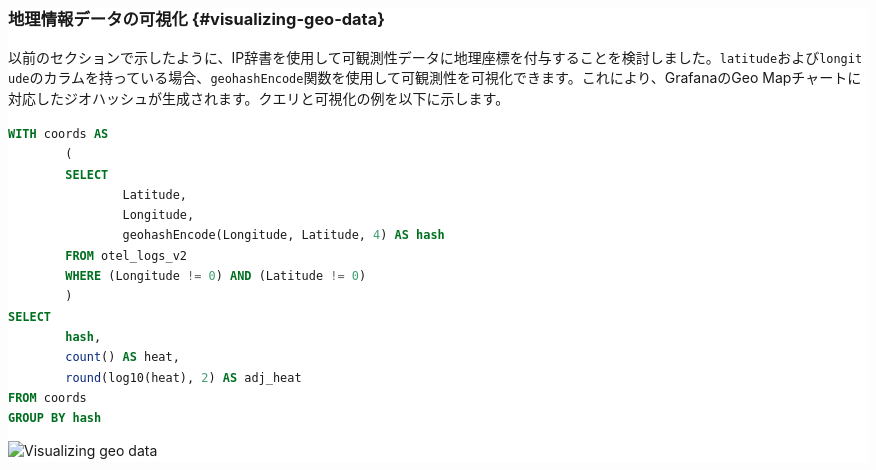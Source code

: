 ### 地理情報データの可視化 {#visualizing-geo-data}

以前のセクションで示したように、IP辞書を使用して可観測性データに地理座標を付与することを検討しました。`latitude`および`longitude`のカラムを持っている場合、`geohashEncode`関数を使用して可観測性を可視化できます。これにより、GrafanaのGeo Mapチャートに対応したジオハッシュが生成されます。クエリと可視化の例を以下に示します。

```sql
WITH coords AS
        (
        SELECT
                Latitude,
                Longitude,
                geohashEncode(Longitude, Latitude, 4) AS hash
        FROM otel_logs_v2
        WHERE (Longitude != 0) AND (Latitude != 0)
        )
SELECT
        hash,
        count() AS heat,
        round(log10(heat), 2) AS adj_heat
FROM coords
GROUP BY hash
```

<Image img={observability_24} alt="Visualizing geo data" size="lg" border/>
